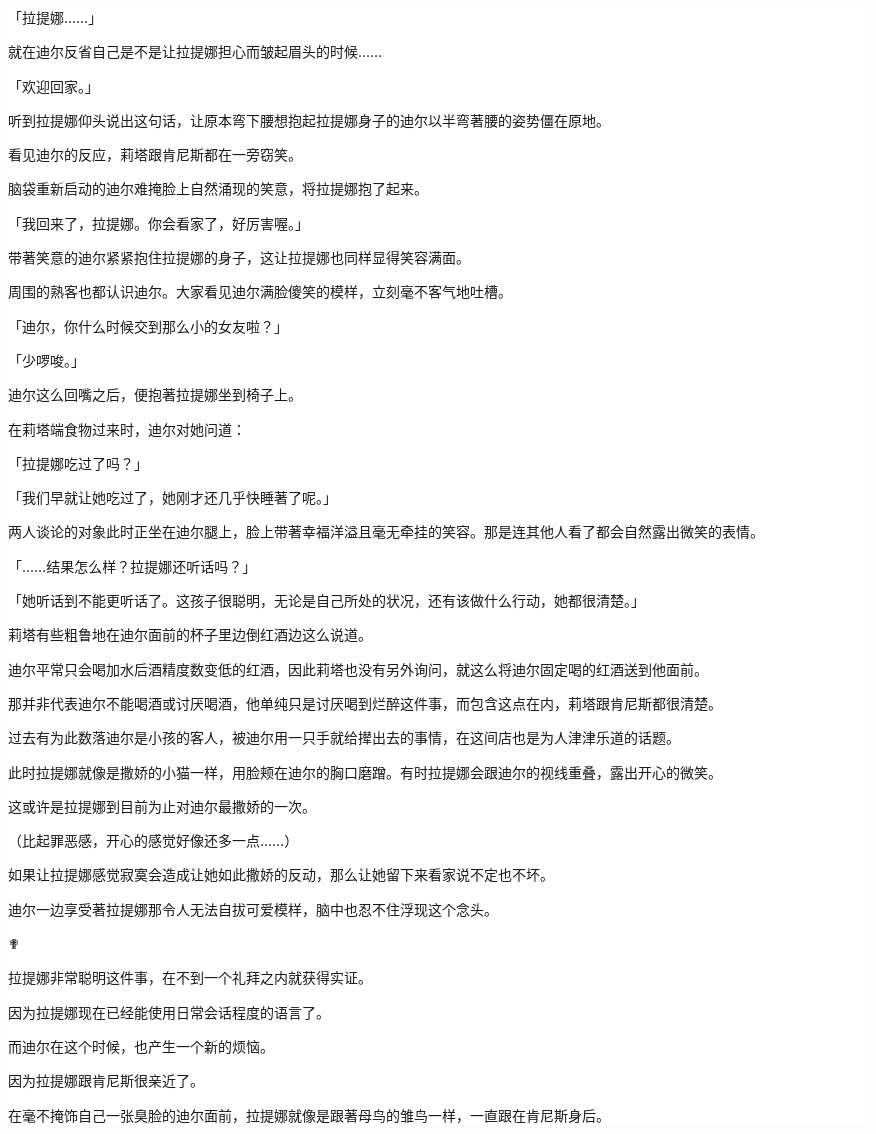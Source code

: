 「拉提娜……」

就在迪尔反省自己是不是让拉提娜担心而皱起眉头的时候……

「欢迎回家。」

听到拉提娜仰头说出这句话，让原本弯下腰想抱起拉提娜身子的迪尔以半弯著腰的姿势僵在原地。

看见迪尔的反应，莉塔跟肯尼斯都在一旁窃笑。

脑袋重新启动的迪尔难掩脸上自然涌现的笑意，将拉提娜抱了起来。

「我回来了，拉提娜。你会看家了，好厉害喔。」

带著笑意的迪尔紧紧抱住拉提娜的身子，这让拉提娜也同样显得笑容满面。

周围的熟客也都认识迪尔。大家看见迪尔满脸傻笑的模样，立刻毫不客气地吐槽。

「迪尔，你什么时候交到那么小的女友啦？」

「少啰唆。」

迪尔这么回嘴之后，便抱著拉提娜坐到椅子上。

在莉塔端食物过来时，迪尔对她问道：

「拉提娜吃过了吗？」

「我们早就让她吃过了，她刚才还几乎快睡著了呢。」

两人谈论的对象此时正坐在迪尔腿上，脸上带著幸福洋溢且毫无牵挂的笑容。那是连其他人看了都会自然露出微笑的表情。

「……结果怎么样？拉提娜还听话吗？」

「她听话到不能更听话了。这孩子很聪明，无论是自己所处的状况，还有该做什么行动，她都很清楚。」

莉塔有些粗鲁地在迪尔面前的杯子里边倒红酒边这么说道。

迪尔平常只会喝加水后酒精度数变低的红酒，因此莉塔也没有另外询问，就这么将迪尔固定喝的红酒送到他面前。

那并非代表迪尔不能喝酒或讨厌喝酒，他单纯只是讨厌喝到烂醉这件事，而包含这点在内，莉塔跟肯尼斯都很清楚。

过去有为此数落迪尔是小孩的客人，被迪尔用一只手就给撵出去的事情，在这间店也是为人津津乐道的话题。

此时拉提娜就像是撒娇的小猫一样，用脸颊在迪尔的胸口磨蹭。有时拉提娜会跟迪尔的视线重叠，露出开心的微笑。

这或许是拉提娜到目前为止对迪尔最撒娇的一次。

（比起罪恶感，开心的感觉好像还多一点……）

如果让拉提娜感觉寂寞会造成让她如此撒娇的反动，那么让她留下来看家说不定也不坏。

迪尔一边享受著拉提娜那令人无法自拔可爱模样，脑中也忍不住浮现这个念头。

✟

拉提娜非常聪明这件事，在不到一个礼拜之内就获得实证。

因为拉提娜现在已经能使用日常会话程度的语言了。

而迪尔在这个时候，也产生一个新的烦恼。

因为拉提娜跟肯尼斯很亲近了。

在毫不掩饰自己一张臭脸的迪尔面前，拉提娜就像是跟著母鸟的雏鸟一样，一直跟在肯尼斯身后。
